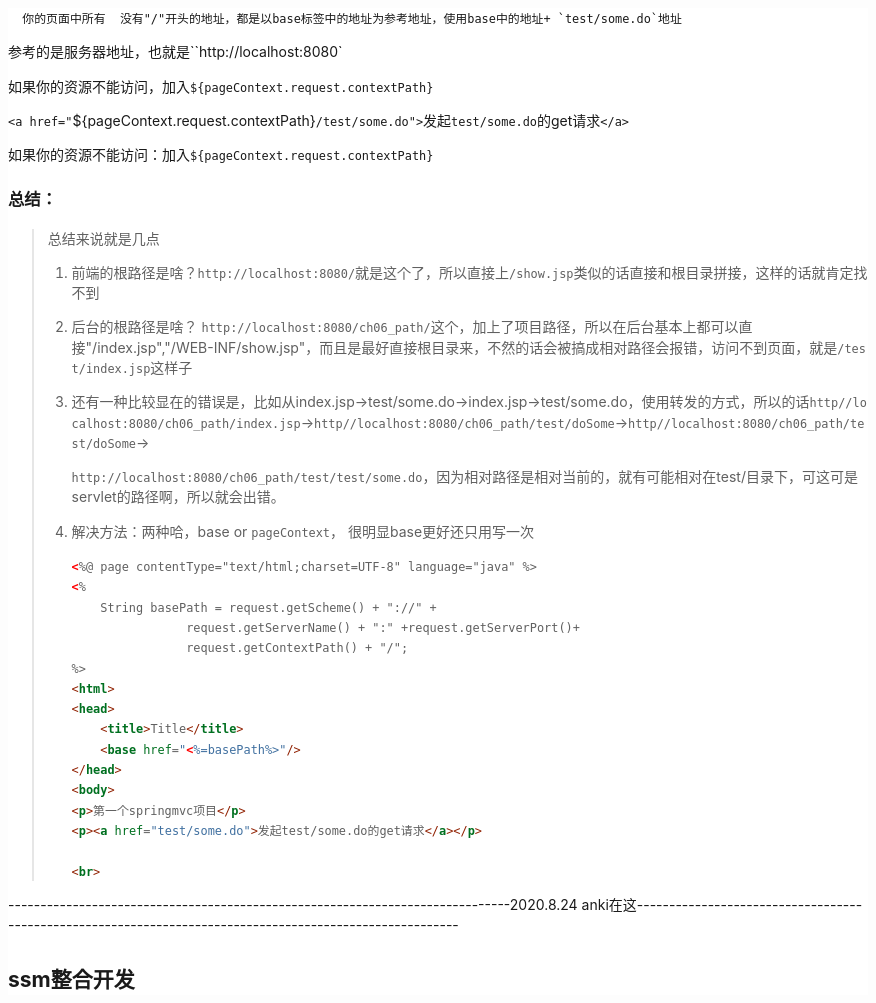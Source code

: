       你的页面中所有  没有"/"开头的地址，都是以base标签中的地址为参考地址，使用base中的地址+ `test/some.do`地址

   参考的是服务器地址，也就是``http://localhost:8080`

   如果你的资源不能访问，加入`${pageContext.request.contextPath}`

   `<a href="`${pageContext.request.contextPath}`/test/some.do">`发起`test/some.do`的get请求`</a>`

   如果你的资源不能访问：加入`${pageContext.request.contextPath}`

   ### 总结：

> 总结来说就是几点
>
> 1. 前端的根路径是啥？`http://localhost:8080/`就是这个了，所以直接上`/show.jsp`类似的话直接和根目录拼接，这样的话就肯定找不到
>
> 2. 后台的根路径是啥？ `http://localhost:8080/ch06_path/`这个，加上了项目路径，所以在后台基本上都可以直接"/index.jsp","/WEB-INF/show.jsp"，而且是最好直接根目录来，不然的话会被搞成相对路径会报错，访问不到页面，就是`/test/index.jsp`这样子
>
> 3. 还有一种比较显在的错误是，比如从index.jsp->test/some.do->index.jsp->test/some.do，使用转发的方式，所以的话`http//localhost:8080/ch06_path/index.jsp`->`http//localhost:8080/ch06_path/test/doSome`->`http//localhost:8080/ch06_path/test/doSome`->
>
>    `http://localhost:8080/ch06_path/test/test/some.do`，因为相对路径是相对当前的，就有可能相对在test/目录下，可这可是servlet的路径啊，所以就会出错。
>
> 4. 解决方法：两种哈，base or `pageContext`， 很明显base更好还只用写一次
>
>    ```html
>    <%@ page contentType="text/html;charset=UTF-8" language="java" %>
>    <%
>        String basePath = request.getScheme() + "://" +
>                    request.getServerName() + ":" +request.getServerPort()+
>                    request.getContextPath() + "/";
>    %>
>    <html>
>    <head>
>        <title>Title</title>
>        <base href="<%=basePath%>"/>
>    </head>
>    <body>
>    <p>第一个springmvc项目</p>
>    <p><a href="test/some.do">发起test/some.do的get请求</a></p>
>    
>    <br>
>    ```
>
>    

------------------------------------------------------------------------------2020.8.24 anki在这---------------------------------------------------------------------------------------------------------

## ssm整合开发
